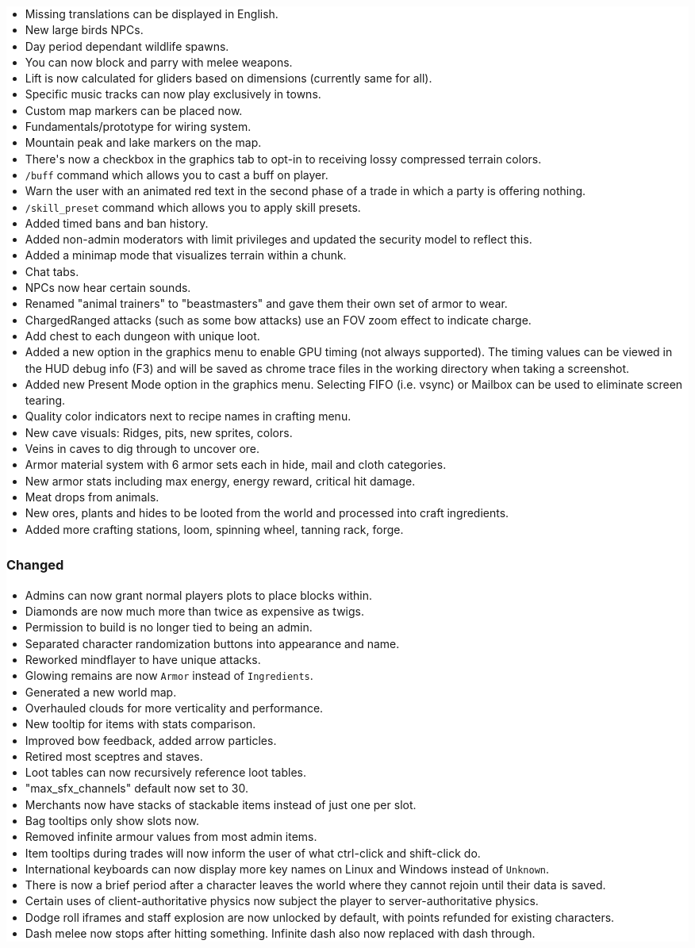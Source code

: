 - Missing translations can be displayed in English.
- New large birds NPCs.
- Day period dependant wildlife spawns.
- You can now block and parry with melee weapons.
- Lift is now calculated for gliders based on dimensions (currently same for all).
- Specific music tracks can now play exclusively in towns.
- Custom map markers can be placed now.
- Fundamentals/prototype for wiring system.
- Mountain peak and lake markers on the map.
- There's now a checkbox in the graphics tab to opt-in to receiving lossy compressed terrain colors.
- `/buff` command which allows you to cast a buff on player.
- Warn the user with an animated red text in the second phase of a trade in which a party is offering nothing.
- `/skill_preset` command which allows you to apply skill presets.
- Added timed bans and ban history.
- Added non-admin moderators with limit privileges and updated the security model to reflect this.
- Added a minimap mode that visualizes terrain within a chunk.
- Chat tabs.
- NPCs now hear certain sounds.
- Renamed "animal trainers" to "beastmasters" and gave them their own set of armor to wear.
- ChargedRanged attacks (such as some bow attacks) use an FOV zoom effect to indicate charge.
- Add chest to each dungeon with unique loot.
- Added a new option in the graphics menu to enable GPU timing (not always supported). The timing values can be viewed in the HUD debug info (F3) and will be saved as chrome trace files in the working directory when taking a screenshot.
- Added new Present Mode option in the graphics menu. Selecting FIFO (i.e. vsync) or Mailbox can be used to eliminate screen tearing.
- Quality color indicators next to recipe names in crafting menu.
- New cave visuals: Ridges, pits, new sprites, colors.
- Veins in caves to dig through to uncover ore.
- Armor material system with 6 armor sets each in hide, mail and cloth categories.
- New armor stats including max energy, energy reward, critical hit damage.
- Meat drops from animals.
- New ores, plants and hides to be looted from the world and processed into craft ingredients.
- Added more crafting stations, loom, spinning wheel, tanning rack, forge.

### Changed

- Admins can now grant normal players plots to place blocks within.
- Diamonds are now much more than twice as expensive as twigs.
- Permission to build is no longer tied to being an admin.
- Separated character randomization buttons into appearance and name.
- Reworked mindflayer to have unique attacks.
- Glowing remains are now `Armor` instead of `Ingredients`.
- Generated a new world map.
- Overhauled clouds for more verticality and performance.
- New tooltip for items with stats comparison.
- Improved bow feedback, added arrow particles.
- Retired most sceptres and staves.
- Loot tables can now recursively reference loot tables.
- "max_sfx_channels" default now set to 30.
- Merchants now have stacks of stackable items instead of just one per slot.
- Bag tooltips only show slots now.
- Removed infinite armour values from most admin items.
- Item tooltips during trades will now inform the user of what ctrl-click and shift-click do.
- International keyboards can now display more key names on Linux and Windows instead of `Unknown`.
- There is now a brief period after a character leaves the world where they cannot rejoin until their data is saved.
- Certain uses of client-authoritative physics now subject the player to server-authoritative physics.
- Dodge roll iframes and staff explosion are now unlocked by default, with points refunded for existing characters.
- Dash melee now stops after hitting something. Infinite dash also now replaced with dash through.